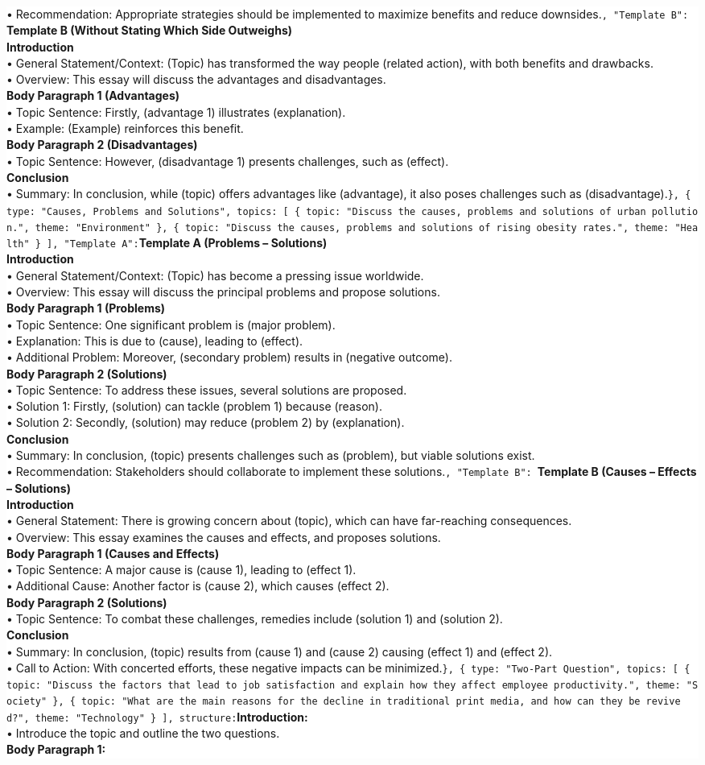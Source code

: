 • Recommendation: Appropriate strategies should be implemented to maximize benefits and reduce downsides.`,
        "Template B": `<strong>Template B (Without Stating Which Side Outweighs)</strong><br>
<strong>Introduction</strong><br>
• General Statement/Context: (Topic) has transformed the way people (related action), with both benefits and drawbacks.<br>
• Overview: This essay will discuss the advantages and disadvantages.<br>
<strong>Body Paragraph 1 (Advantages)</strong><br>
• Topic Sentence: Firstly, (advantage 1) illustrates (explanation).<br>
• Example: (Example) reinforces this benefit.<br>
<strong>Body Paragraph 2 (Disadvantages)</strong><br>
• Topic Sentence: However, (disadvantage 1) presents challenges, such as (effect).<br>
<strong>Conclusion</strong><br>
• Summary: In conclusion, while (topic) offers advantages like (advantage), it also poses challenges such as (disadvantage).`
      },
      {
        type: "Causes, Problems and Solutions",
        topics: [
          { topic: "Discuss the causes, problems and solutions of urban pollution.", theme: "Environment" },
          { topic: "Discuss the causes, problems and solutions of rising obesity rates.", theme: "Health" }
        ],
        "Template A": `<strong>Template A (Problems – Solutions)</strong><br>
<strong>Introduction</strong><br>
• General Statement/Context: (Topic) has become a pressing issue worldwide.<br>
• Overview: This essay will discuss the principal problems and propose solutions.<br>
<strong>Body Paragraph 1 (Problems)</strong><br>
• Topic Sentence: One significant problem is (major problem).<br>
• Explanation: This is due to (cause), leading to (effect).<br>
• Additional Problem: Moreover, (secondary problem) results in (negative outcome).<br>
<strong>Body Paragraph 2 (Solutions)</strong><br>
• Topic Sentence: To address these issues, several solutions are proposed.<br>
• Solution 1: Firstly, (solution) can tackle (problem 1) because (reason).<br>
• Solution 2: Secondly, (solution) may reduce (problem 2) by (explanation).<br>
<strong>Conclusion</strong><br>
• Summary: In conclusion, (topic) presents challenges such as (problem), but viable solutions exist.<br>
• Recommendation: Stakeholders should collaborate to implement these solutions.`,
        "Template B": `<strong>Template B (Causes – Effects – Solutions)</strong><br>
<strong>Introduction</strong><br>
• General Statement: There is growing concern about (topic), which can have far-reaching consequences.<br>
• Overview: This essay examines the causes and effects, and proposes solutions.<br>
<strong>Body Paragraph 1 (Causes and Effects)</strong><br>
• Topic Sentence: A major cause is (cause 1), leading to (effect 1).<br>
• Additional Cause: Another factor is (cause 2), which causes (effect 2).<br>
<strong>Body Paragraph 2 (Solutions)</strong><br>
• Topic Sentence: To combat these challenges, remedies include (solution 1) and (solution 2).<br>
<strong>Conclusion</strong><br>
• Summary: In conclusion, (topic) results from (cause 1) and (cause 2) causing (effect 1) and (effect 2).<br>
• Call to Action: With concerted efforts, these negative impacts can be minimized.`
      },
      {
        type: "Two-Part Question",
        topics: [
          { topic: "Discuss the factors that lead to job satisfaction and explain how they affect employee productivity.", theme: "Society" },
          { topic: "What are the main reasons for the decline in traditional print media, and how can they be revived?", theme: "Technology" }
        ],
        structure: `<strong>Introduction:</strong><br>
• Introduce the topic and outline the two questions.<br>
<strong>Body Paragraph 1:</strong><br>
